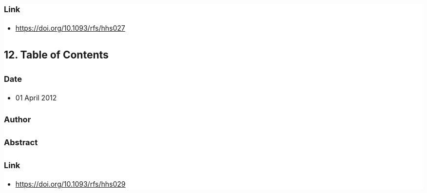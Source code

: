 ### Link
- https://doi.org/10.1093/rfs/hhs027

## 12. Table of Contents
### Date
- 01 April 2012
### Author
### Abstract

### Link
- https://doi.org/10.1093/rfs/hhs029

